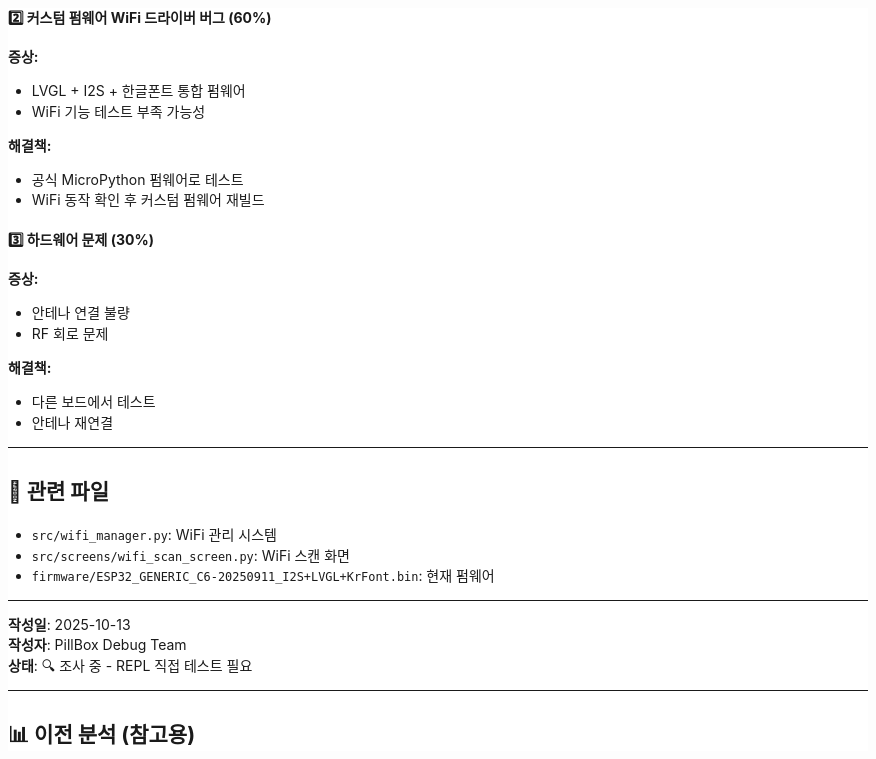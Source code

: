#### 2️⃣ 커스텀 펌웨어 WiFi 드라이버 버그 (60%)
**증상:**
- LVGL + I2S + 한글폰트 통합 펌웨어
- WiFi 기능 테스트 부족 가능성

**해결책:**
- 공식 MicroPython 펌웨어로 테스트
- WiFi 동작 확인 후 커스텀 펌웨어 재빌드

#### 3️⃣ 하드웨어 문제 (30%)
**증상:**
- 안테나 연결 불량
- RF 회로 문제

**해결책:**
- 다른 보드에서 테스트
- 안테나 재연결

---

## 📝 관련 파일

- `src/wifi_manager.py`: WiFi 관리 시스템
- `src/screens/wifi_scan_screen.py`: WiFi 스캔 화면
- `firmware/ESP32_GENERIC_C6-20250911_I2S+LVGL+KrFont.bin`: 현재 펌웨어

---

**작성일**: 2025-10-13  
**작성자**: PillBox Debug Team  
**상태**: 🔍 조사 중 - REPL 직접 테스트 필요

---

## 📊 이전 분석 (참고용)

